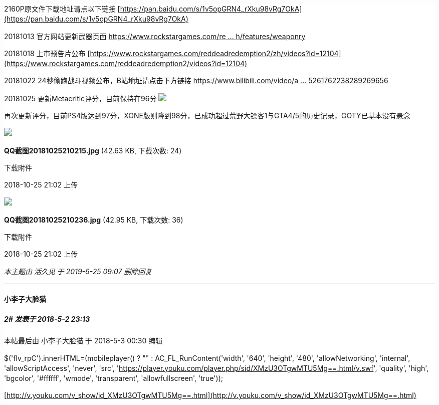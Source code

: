 2160P原文件下载地址请点以下链接
[https://pan.baidu.com/s/1v5opGRN4_rXku98vRg7OkA](https://pan.baidu.com/s/1v5opGRN4_rXku98vRg7OkA)


20181013 官方网站更新武器页面
[https://www.rockstargames.com/re ... h/features/weaponry](https://www.rockstargames.com/reddeadredemption2/zh/features/weaponry)


20181018 上市预告片公布
[https://www.rockstargames.com/reddeadredemption2/zh/videos?id=12104](https://www.rockstargames.com/reddeadredemption2/videos?id=12104)

20181022 24秒偷跑战斗视频公布，B站地址请点击下方链接
[https://www.bilibili.com/video/a ... 5261762238289269656](https://www.bilibili.com/video/av34369313?from=search&amp;seid=15261762238289269656)

20181025 更新Metacritic评分，目前保持在96分
<img src="http://img.saraba1st.com/forum/201810/25/191902kfn6fyenrwfrwwyw.jpg" referrerpolicy="no-referrer">


再次更新评分，目前PS4版达到97分，XONE版则降到98分，已成功超过荒野大镖客1与GTA4/5的历史记录，GOTY已基本没有悬念


<img src="https://img.saraba1st.com/forum/201810/25/210251owvqiaqqajtfzj03.jpg" referrerpolicy="no-referrer">


<strong>QQ截图20181025210215.jpg</strong> (42.63 KB, 下载次数: 24)

下载附件

2018-10-25 21:02 上传


<img src="https://img.saraba1st.com/forum/201810/25/210251esaeqsnkhync8qey.jpg" referrerpolicy="no-referrer">


<strong>QQ截图20181025210236.jpg</strong> (42.95 KB, 下载次数: 36)

下载附件

2018-10-25 21:02 上传


 *本主题由 活久见 于 2019-6-25 09:07 删除回复* 


-----

####  小李子大脸猫  
##### 2#       发表于 2018-5-2 23:13


 本帖最后由 小李子大脸猫 于 2018-5-3 00:30 编辑 

$('flv_rpC').innerHTML=(mobileplayer() ? "" : AC_FL_RunContent('width', '640', 'height', '480', 'allowNetworking', 'internal', 'allowScriptAccess', 'never', 'src', 'https://player.youku.com/player.php/sid/XMzU3OTgwMTU5Mg==.html/v.swf', 'quality', 'high', 'bgcolor', '#ffffff', 'wmode', 'transparent', 'allowfullscreen', 'true'));

[http://v.youku.com/v_show/id_XMzU3OTgwMTU5Mg==.html](http://v.youku.com/v_show/id_XMzU3OTgwMTU5Mg==.html)
